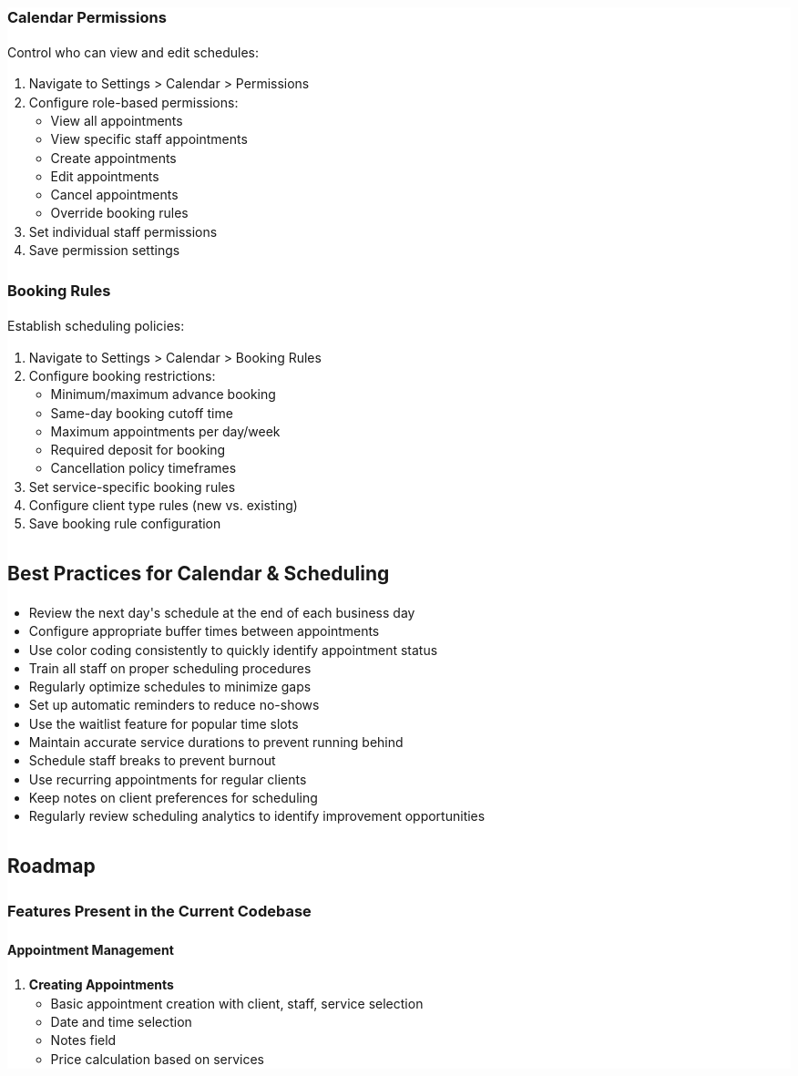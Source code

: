 ### Calendar Permissions
Control who can view and edit schedules:
1. Navigate to Settings > Calendar > Permissions
2. Configure role-based permissions:
   - View all appointments
   - View specific staff appointments
   - Create appointments
   - Edit appointments
   - Cancel appointments
   - Override booking rules
3. Set individual staff permissions
4. Save permission settings

### Booking Rules
Establish scheduling policies:
1. Navigate to Settings > Calendar > Booking Rules
2. Configure booking restrictions:
   - Minimum/maximum advance booking
   - Same-day booking cutoff time
   - Maximum appointments per day/week
   - Required deposit for booking
   - Cancellation policy timeframes
3. Set service-specific booking rules
4. Configure client type rules (new vs. existing)
5. Save booking rule configuration

## Best Practices for Calendar & Scheduling

- Review the next day's schedule at the end of each business day
- Configure appropriate buffer times between appointments
- Use color coding consistently to quickly identify appointment status
- Train all staff on proper scheduling procedures
- Regularly optimize schedules to minimize gaps
- Set up automatic reminders to reduce no-shows
- Use the waitlist feature for popular time slots
- Maintain accurate service durations to prevent running behind
- Schedule staff breaks to prevent burnout
- Use recurring appointments for regular clients
- Keep notes on client preferences for scheduling
- Regularly review scheduling analytics to identify improvement opportunities


## Roadmap

### Features Present in the Current Codebase

#### Appointment Management
1. **Creating Appointments**
   - Basic appointment creation with client, staff, service selection
   - Date and time selection
   - Notes field
   - Price calculation based on services
